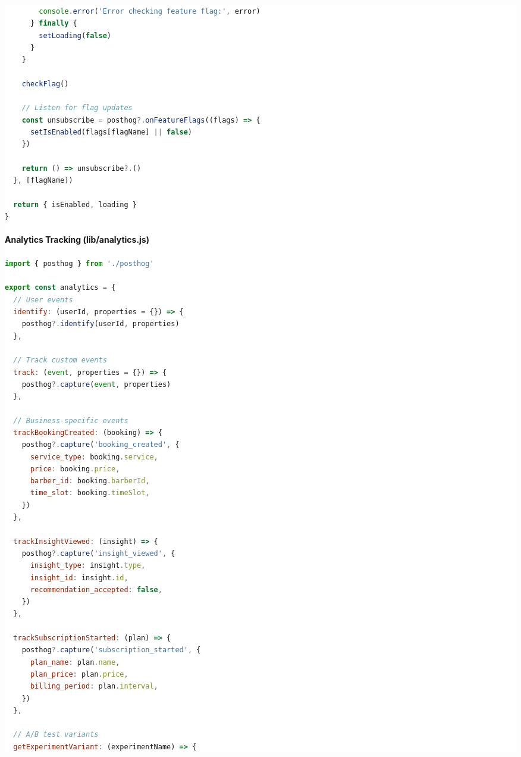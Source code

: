 ```javascript
        console.error('Error checking feature flag:', error)
      } finally {
        setLoading(false)
      }
    }

    checkFlag()

    // Listen for flag updates
    const unsubscribe = posthog?.onFeatureFlags((flags) => {
      setIsEnabled(flags[flagName] || false)
    })

    return () => unsubscribe?.()
  }, [flagName])

  return { isEnabled, loading }
}
```

#### Analytics Tracking (lib/analytics.js)
```javascript
import { posthog } from './posthog'

export const analytics = {
  // User events
  identify: (userId, properties = {}) => {
    posthog?.identify(userId, properties)
  },

  // Track custom events
  track: (event, properties = {}) => {
    posthog?.capture(event, properties)
  },

  // Business-specific events
  trackBookingCreated: (booking) => {
    posthog?.capture('booking_created', {
      service_type: booking.service,
      price: booking.price,
      barber_id: booking.barberId,
      time_slot: booking.timeSlot,
    })
  },

  trackInsightViewed: (insight) => {
    posthog?.capture('insight_viewed', {
      insight_type: insight.type,
      insight_id: insight.id,
      recommendation_accepted: false,
    })
  },

  trackSubscriptionStarted: (plan) => {
    posthog?.capture('subscription_started', {
      plan_name: plan.name,
      plan_price: plan.price,
      billing_period: plan.interval,
    })
  },

  // A/B test variants
  getExperimentVariant: (experimentName) => {
```